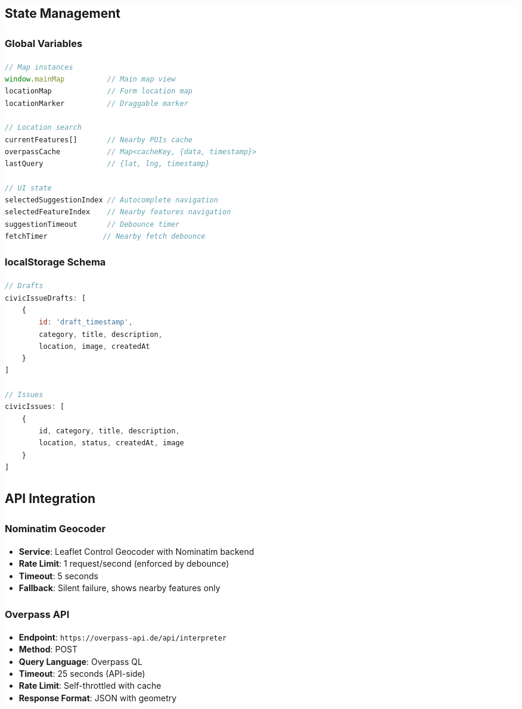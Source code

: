 ## State Management

### Global Variables
```javascript
// Map instances
window.mainMap          // Main map view
locationMap             // Form location map
locationMarker          // Draggable marker

// Location search
currentFeatures[]       // Nearby POIs cache
overpassCache           // Map<cacheKey, {data, timestamp}>
lastQuery               // {lat, lng, timestamp}

// UI state
selectedSuggestionIndex // Autocomplete navigation
selectedFeatureIndex    // Nearby features navigation
suggestionTimeout       // Debounce timer
fetchTimer             // Nearby fetch debounce
```

### localStorage Schema
```javascript
// Drafts
civicIssueDrafts: [
    {
        id: 'draft_timestamp',
        category, title, description,
        location, image, createdAt
    }
]

// Issues
civicIssues: [
    {
        id, category, title, description,
        location, status, createdAt, image
    }
]
```

## API Integration

### Nominatim Geocoder
- **Service**: Leaflet Control Geocoder with Nominatim backend
- **Rate Limit**: 1 request/second (enforced by debounce)
- **Timeout**: 5 seconds
- **Fallback**: Silent failure, shows nearby features only

### Overpass API
- **Endpoint**: `https://overpass-api.de/api/interpreter`
- **Method**: POST
- **Query Language**: Overpass QL
- **Timeout**: 25 seconds (API-side)
- **Rate Limit**: Self-throttled with cache
- **Response Format**: JSON with geometry
